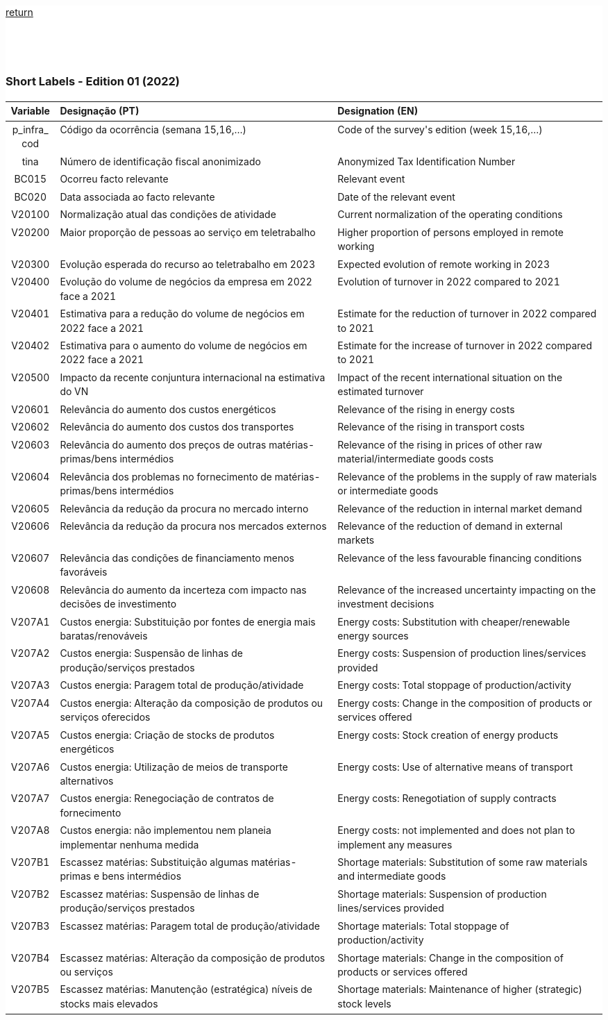 [return](#short-labels)

<br>
<br>

### Short Labels - Edition 01 (2022)

| Variable | Designação (PT) | Designation (EN) |
| :----: | :---------------------- | :---------------------- |
| p_infra_cod | Código da ocorrência (semana 15,16,…) | Code of the survey's edition (week 15,16,…) |
| tina | Número de identificação fiscal anonimizado | Anonymized Tax Identification Number |
| BC015 | Ocorreu facto relevante | Relevant event |
| BC020 | Data associada ao facto relevante | Date of the relevant event |
| V20100 | Normalização atual das condições de atividade | Current normalization of the operating conditions |
| V20200 | Maior proporção de pessoas ao serviço em teletrabalho | Higher proportion of persons employed in remote working |
| V20300 | Evolução esperada do recurso ao teletrabalho em 2023 | Expected evolution of remote working in 2023 |
| V20400 | Evolução do volume de negócios da empresa em 2022 face a 2021 | Evolution of turnover in 2022 compared to 2021 |
| V20401 | Estimativa para a redução do volume de negócios em 2022 face a 2021 | Estimate for the reduction of turnover in 2022 compared to 2021 |
| V20402 | Estimativa para o aumento do volume de negócios em 2022 face a 2021 | Estimate for the increase of turnover in 2022 compared to 2021 |
| V20500 | Impacto da recente conjuntura internacional na estimativa do VN | Impact of the recent international situation on the estimated turnover |
| V20601 | Relevância do aumento dos custos energéticos | Relevance of the rising in energy costs |
| V20602 | Relevância do aumento dos custos dos transportes | Relevance of the rising in transport costs |
| V20603 | Relevância do aumento dos preços de outras matérias-primas/bens intermédios | Relevance of the rising in prices of other raw material/intermediate goods costs |
| V20604 | Relevância dos problemas no fornecimento de matérias-primas/bens intermédios | Relevance of the problems in the supply of raw materials or intermediate goods |
| V20605 | Relevância da redução da procura no mercado interno | Relevance of the reduction in internal market demand |
| V20606 | Relevância da redução da procura nos mercados externos | Relevance of the reduction of demand in external markets |
| V20607 | Relevância das condições de financiamento menos favoráveis | Relevance of the less favourable financing conditions |
| V20608 | Relevância do aumento da incerteza com impacto nas decisões de investimento | Relevance of the increased uncertainty impacting on the investment decisions |
| V207A1 | Custos energia: Substituição por fontes de energia mais baratas/renováveis | Energy costs: Substitution with cheaper/renewable energy sources |
| V207A2 | Custos energia: Suspensão de linhas de produção/serviços prestados  | Energy costs: Suspension of production lines/services provided |
| V207A3 | Custos energia: Paragem total de produção/atividade | Energy costs: Total stoppage of production/activity |
| V207A4 | Custos energia: Alteração da composição de produtos ou serviços oferecidos | Energy costs: Change in the composition of products or services offered |
| V207A5 | Custos energia: Criação de stocks de produtos energéticos | Energy costs: Stock creation of energy products  |
| V207A6 | Custos energia: Utilização de meios de transporte alternativos | Energy costs: Use of alternative means of transport |
| V207A7 | Custos energia: Renegociação de contratos de fornecimento | Energy costs: Renegotiation of supply contracts |
| V207A8 | Custos energia: não implementou nem planeia implementar nenhuma medida | Energy costs: not implemented and does not plan to implement any measures |
| V207B1 | Escassez matérias: Substituição algumas matérias-primas e bens intermédios | Shortage materials: Substitution of some raw materials and intermediate goods |
| V207B2 | Escassez matérias: Suspensão de linhas de produção/serviços prestados  | Shortage materials: Suspension of production lines/services provided |
| V207B3 | Escassez matérias: Paragem total de produção/atividade | Shortage materials: Total stoppage of production/activity |
| V207B4 | Escassez matérias: Alteração da composição de produtos ou serviços | Shortage materials:  Change in the composition of products or services offered |
| V207B5 | Escassez matérias: Manutenção (estratégica) níveis de stocks mais elevados | Shortage materials: Maintenance of higher (strategic) stock levels |